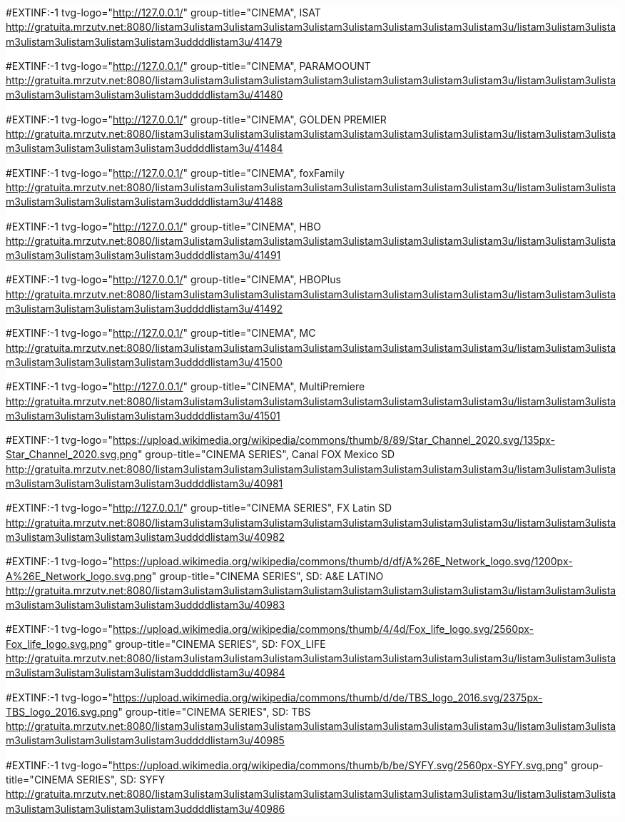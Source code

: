 #EXTINF:-1 tvg-logo="http://127.0.0.1/" group-title="CINEMA", ISAT
http://gratuita.mrzutv.net:8080/listam3ulistam3ulistam3ulistam3ulistam3ulistam3ulistam3ulistam3ulistam3u/listam3ulistam3ulistam3ulistam3ulistam3ulistam3ulistam3uddddlistam3u/41479

#EXTINF:-1 tvg-logo="http://127.0.0.1/" group-title="CINEMA", PARAMOOUNT
http://gratuita.mrzutv.net:8080/listam3ulistam3ulistam3ulistam3ulistam3ulistam3ulistam3ulistam3ulistam3u/listam3ulistam3ulistam3ulistam3ulistam3ulistam3ulistam3uddddlistam3u/41480

#EXTINF:-1 tvg-logo="http://127.0.0.1/" group-title="CINEMA", GOLDEN PREMIER
http://gratuita.mrzutv.net:8080/listam3ulistam3ulistam3ulistam3ulistam3ulistam3ulistam3ulistam3ulistam3u/listam3ulistam3ulistam3ulistam3ulistam3ulistam3ulistam3uddddlistam3u/41484

#EXTINF:-1 tvg-logo="http://127.0.0.1/" group-title="CINEMA", foxFamily
http://gratuita.mrzutv.net:8080/listam3ulistam3ulistam3ulistam3ulistam3ulistam3ulistam3ulistam3ulistam3u/listam3ulistam3ulistam3ulistam3ulistam3ulistam3ulistam3uddddlistam3u/41488

#EXTINF:-1 tvg-logo="http://127.0.0.1/" group-title="CINEMA", HBO
http://gratuita.mrzutv.net:8080/listam3ulistam3ulistam3ulistam3ulistam3ulistam3ulistam3ulistam3ulistam3u/listam3ulistam3ulistam3ulistam3ulistam3ulistam3ulistam3uddddlistam3u/41491

#EXTINF:-1 tvg-logo="http://127.0.0.1/" group-title="CINEMA", HBOPlus
http://gratuita.mrzutv.net:8080/listam3ulistam3ulistam3ulistam3ulistam3ulistam3ulistam3ulistam3ulistam3u/listam3ulistam3ulistam3ulistam3ulistam3ulistam3ulistam3uddddlistam3u/41492

#EXTINF:-1 tvg-logo="http://127.0.0.1/" group-title="CINEMA", MC
http://gratuita.mrzutv.net:8080/listam3ulistam3ulistam3ulistam3ulistam3ulistam3ulistam3ulistam3ulistam3u/listam3ulistam3ulistam3ulistam3ulistam3ulistam3ulistam3uddddlistam3u/41500

#EXTINF:-1 tvg-logo="http://127.0.0.1/" group-title="CINEMA", MultiPremiere
http://gratuita.mrzutv.net:8080/listam3ulistam3ulistam3ulistam3ulistam3ulistam3ulistam3ulistam3ulistam3u/listam3ulistam3ulistam3ulistam3ulistam3ulistam3ulistam3uddddlistam3u/41501

#EXTINF:-1 tvg-logo="https://upload.wikimedia.org/wikipedia/commons/thumb/8/89/Star_Channel_2020.svg/135px-Star_Channel_2020.svg.png" group-title="CINEMA SERIES", Canal FOX Mexico SD
http://gratuita.mrzutv.net:8080/listam3ulistam3ulistam3ulistam3ulistam3ulistam3ulistam3ulistam3ulistam3u/listam3ulistam3ulistam3ulistam3ulistam3ulistam3ulistam3uddddlistam3u/40981

#EXTINF:-1 tvg-logo="http://127.0.0.1/" group-title="CINEMA SERIES", FX Latin SD
http://gratuita.mrzutv.net:8080/listam3ulistam3ulistam3ulistam3ulistam3ulistam3ulistam3ulistam3ulistam3u/listam3ulistam3ulistam3ulistam3ulistam3ulistam3ulistam3uddddlistam3u/40982

#EXTINF:-1 tvg-logo="https://upload.wikimedia.org/wikipedia/commons/thumb/d/df/A%26E_Network_logo.svg/1200px-A%26E_Network_logo.svg.png" group-title="CINEMA SERIES", SD: A&E LATINO
http://gratuita.mrzutv.net:8080/listam3ulistam3ulistam3ulistam3ulistam3ulistam3ulistam3ulistam3ulistam3u/listam3ulistam3ulistam3ulistam3ulistam3ulistam3ulistam3uddddlistam3u/40983

#EXTINF:-1 tvg-logo="https://upload.wikimedia.org/wikipedia/commons/thumb/4/4d/Fox_life_logo.svg/2560px-Fox_life_logo.svg.png" group-title="CINEMA SERIES", SD: FOX_LIFE
http://gratuita.mrzutv.net:8080/listam3ulistam3ulistam3ulistam3ulistam3ulistam3ulistam3ulistam3ulistam3u/listam3ulistam3ulistam3ulistam3ulistam3ulistam3ulistam3uddddlistam3u/40984

#EXTINF:-1 tvg-logo="https://upload.wikimedia.org/wikipedia/commons/thumb/d/de/TBS_logo_2016.svg/2375px-TBS_logo_2016.svg.png" group-title="CINEMA SERIES", SD: TBS
http://gratuita.mrzutv.net:8080/listam3ulistam3ulistam3ulistam3ulistam3ulistam3ulistam3ulistam3ulistam3u/listam3ulistam3ulistam3ulistam3ulistam3ulistam3ulistam3uddddlistam3u/40985

#EXTINF:-1 tvg-logo="https://upload.wikimedia.org/wikipedia/commons/thumb/b/be/SYFY.svg/2560px-SYFY.svg.png" group-title="CINEMA SERIES", SD: SYFY
http://gratuita.mrzutv.net:8080/listam3ulistam3ulistam3ulistam3ulistam3ulistam3ulistam3ulistam3ulistam3u/listam3ulistam3ulistam3ulistam3ulistam3ulistam3ulistam3uddddlistam3u/40986
